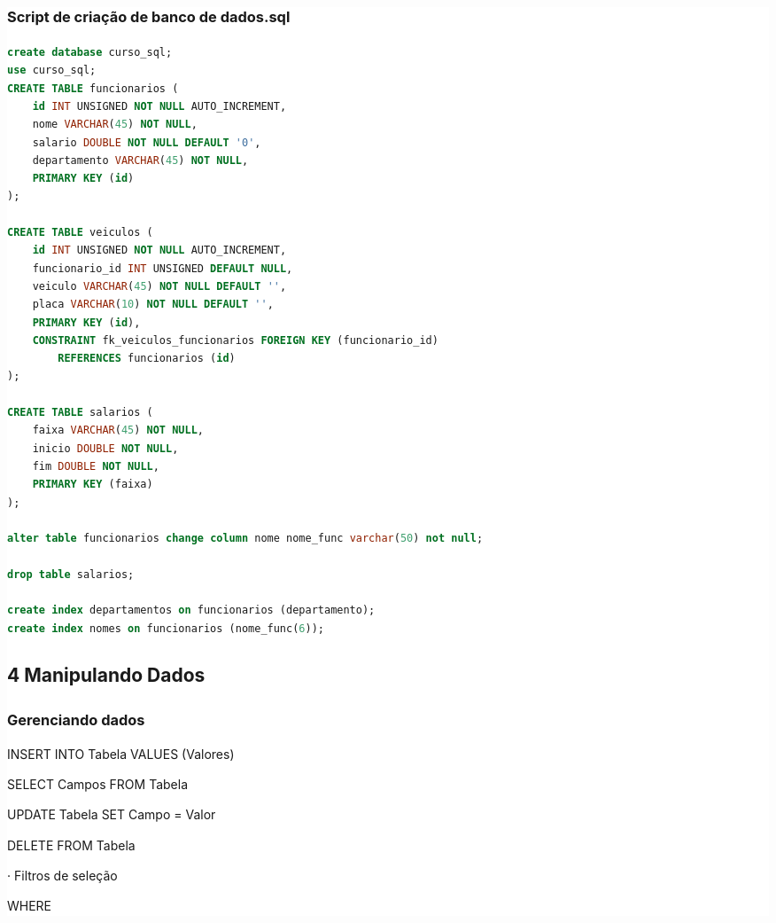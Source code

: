 ### Script de criação de banco de dados.sql

```sql
create database curso_sql;
use curso_sql;
CREATE TABLE funcionarios (
    id INT UNSIGNED NOT NULL AUTO_INCREMENT,
    nome VARCHAR(45) NOT NULL,
    salario DOUBLE NOT NULL DEFAULT '0',
    departamento VARCHAR(45) NOT NULL,
    PRIMARY KEY (id)
);

CREATE TABLE veiculos (
    id INT UNSIGNED NOT NULL AUTO_INCREMENT,
    funcionario_id INT UNSIGNED DEFAULT NULL,
    veiculo VARCHAR(45) NOT NULL DEFAULT '',
    placa VARCHAR(10) NOT NULL DEFAULT '',
    PRIMARY KEY (id),
    CONSTRAINT fk_veiculos_funcionarios FOREIGN KEY (funcionario_id)
        REFERENCES funcionarios (id)
);

CREATE TABLE salarios (
    faixa VARCHAR(45) NOT NULL,
    inicio DOUBLE NOT NULL,
    fim DOUBLE NOT NULL,
    PRIMARY KEY (faixa)
);

alter table funcionarios change column nome nome_func varchar(50) not null;

drop table salarios;

create index departamentos on funcionarios (departamento);
create index nomes on funcionarios (nome_func(6));
```

## 4 Manipulando Dados

###  Gerenciando dados

INSERT INTO Tabela VALUES (Valores)

SELECT Campos FROM Tabela

UPDATE Tabela SET Campo = Valor

DELETE FROM Tabela

·     Filtros de seleção

WHERE 
